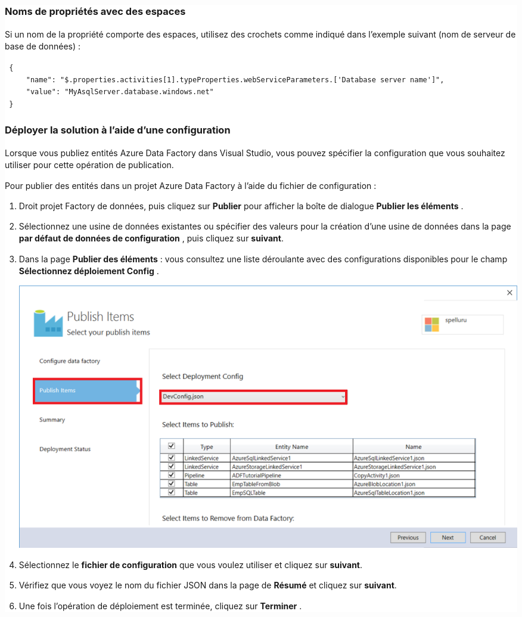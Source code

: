 ### <a name="property-names-with-spaces"></a>Noms de propriétés avec des espaces
Si un nom de la propriété comporte des espaces, utilisez des crochets comme indiqué dans l’exemple suivant (nom de serveur de base de données) : 

     {
         "name": "$.properties.activities[1].typeProperties.webServiceParameters.['Database server name']",
         "value": "MyAsqlServer.database.windows.net"
     }


### <a name="deploy-solution-using-a-configuration"></a>Déployer la solution à l’aide d’une configuration
Lorsque vous publiez entités Azure Data Factory dans Visual Studio, vous pouvez spécifier la configuration que vous souhaitez utiliser pour cette opération de publication. 

Pour publier des entités dans un projet Azure Data Factory à l’aide du fichier de configuration :   

1. Droit projet Factory de données, puis cliquez sur **Publier** pour afficher la boîte de dialogue **Publier les éléments** . 
2. Sélectionnez une usine de données existantes ou spécifier des valeurs pour la création d’une usine de données dans la page **par défaut de données de configuration** , puis cliquez sur **suivant**.   
3. Dans la page **Publier des éléments** : vous consultez une liste déroulante avec des configurations disponibles pour le champ **Sélectionnez déploiement Config** .

    ![Sélectionnez le fichier de configuration](./media/data-factory-build-your-first-pipeline-using-vs/select-config-file.png)

4. Sélectionnez le **fichier de configuration** que vous voulez utiliser et cliquez sur **suivant**. 
5. Vérifiez que vous voyez le nom du fichier JSON dans la page de **Résumé** et cliquez sur **suivant**. 
6. Une fois l’opération de déploiement est terminée, cliquez sur **Terminer** . 
